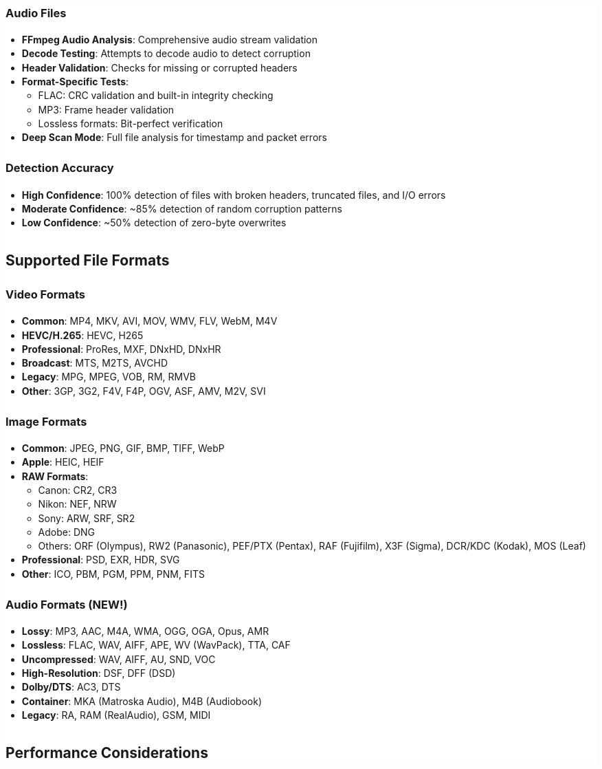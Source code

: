 ### Audio Files
- **FFmpeg Audio Analysis**: Comprehensive audio stream validation
- **Decode Testing**: Attempts to decode audio to detect corruption
- **Header Validation**: Checks for missing or corrupted headers
- **Format-Specific Tests**: 
  - FLAC: CRC validation and built-in integrity checking
  - MP3: Frame header validation
  - Lossless formats: Bit-perfect verification
- **Deep Scan Mode**: Full file analysis for timestamp and packet errors

### Detection Accuracy
- **High Confidence**: 100% detection of files with broken headers, truncated files, and I/O errors
- **Moderate Confidence**: ~85% detection of random corruption patterns
- **Low Confidence**: ~50% detection of zero-byte overwrites

## Supported File Formats

### Video Formats
- **Common**: MP4, MKV, AVI, MOV, WMV, FLV, WebM, M4V
- **HEVC/H.265**: HEVC, H265 
- **Professional**: ProRes, MXF, DNxHD, DNxHR
- **Broadcast**: MTS, M2TS, AVCHD
- **Legacy**: MPG, MPEG, VOB, RM, RMVB
- **Other**: 3GP, 3G2, F4V, F4P, OGV, ASF, AMV, M2V, SVI

### Image Formats
- **Common**: JPEG, PNG, GIF, BMP, TIFF, WebP
- **Apple**: HEIC, HEIF
- **RAW Formats**: 
  - Canon: CR2, CR3
  - Nikon: NEF, NRW
  - Sony: ARW, SRF, SR2
  - Adobe: DNG
  - Others: ORF (Olympus), RW2 (Panasonic), PEF/PTX (Pentax), RAF (Fujifilm), X3F (Sigma), DCR/KDC (Kodak), MOS (Leaf)
- **Professional**: PSD, EXR, HDR, SVG
- **Other**: ICO, PBM, PGM, PPM, PNM, FITS

### Audio Formats (NEW!)
- **Lossy**: MP3, AAC, M4A, WMA, OGG, OGA, Opus, AMR
- **Lossless**: FLAC, WAV, AIFF, APE, WV (WavPack), TTA, CAF
- **Uncompressed**: WAV, AIFF, AU, SND, VOC
- **High-Resolution**: DSF, DFF (DSD)
- **Dolby/DTS**: AC3, DTS
- **Container**: MKA (Matroska Audio), M4B (Audiobook)
- **Legacy**: RA, RAM (RealAudio), GSM, MIDI

## Performance Considerations
